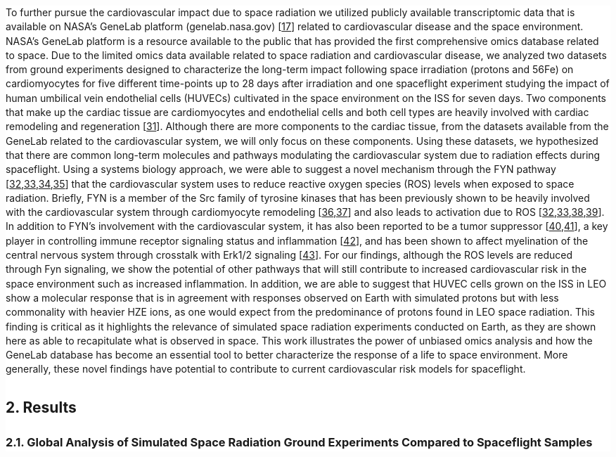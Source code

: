 To further pursue the cardiovascular impact due to space radiation we utilized publicly available transcriptomic data that is available on NASA’s GeneLab platform (genelab.nasa.gov) [[17](#B17-ijms-20-00661)] related to cardiovascular disease and the space environment. NASA’s GeneLab platform is a resource available to the public that has provided the first comprehensive omics database related to space. Due to the limited omics data available related to space radiation and cardiovascular disease, we analyzed two datasets from ground experiments designed to characterize the long-term impact following space irradiation (protons and 56Fe) on cardiomyocytes for five different time-points up to 28 days after irradiation and one spaceflight experiment studying the impact of human umbilical vein endothelial cells (HUVECs) cultivated in the space environment on the ISS for seven days. Two components that make up the cardiac tissue are cardiomyocytes and endothelial cells and both cell types are heavily involved with cardiac remodeling and regeneration [[31](#B31-ijms-20-00661)]. Although there are more components to the cardiac tissue, from the datasets available from the GeneLab related to the cardiovascular system, we will only focus on these components. Using these datasets, we hypothesized that there are common long-term molecules and pathways modulating the cardiovascular system due to radiation effects during spaceflight. Using a systems biology approach, we were able to suggest a novel mechanism through the FYN pathway [[32](#B32-ijms-20-00661),[33](#B33-ijms-20-00661),[34](#B34-ijms-20-00661),[35](#B35-ijms-20-00661)] that the cardiovascular system uses to reduce reactive oxygen species (ROS) levels when exposed to space radiation. Briefly, FYN is a member of the Src family of tyrosine kinases that has been previously shown to be heavily involved with the cardiovascular system through cardiomyocyte remodeling [[36](#B36-ijms-20-00661),[37](#B37-ijms-20-00661)] and also leads to activation due to ROS [[32](#B32-ijms-20-00661),[33](#B33-ijms-20-00661),[38](#B38-ijms-20-00661),[39](#B39-ijms-20-00661)]. In addition to FYN’s involvement with the cardiovascular system, it has also been reported to be a tumor suppressor [[40](#B40-ijms-20-00661),[41](#B41-ijms-20-00661)], a key player in controlling immune receptor signaling status and inflammation [[42](#B42-ijms-20-00661)], and has been shown to affect myelination of the central nervous system through crosstalk with Erk1/2 signaling [[43](#B43-ijms-20-00661)]. For our findings, although the ROS levels are reduced through Fyn signaling, we show the potential of other pathways that will still contribute to increased cardiovascular risk in the space environment such as increased inflammation. In addition, we are able to suggest that HUVEC cells grown on the ISS in LEO show a molecular response that is in agreement with responses observed on Earth with simulated protons but with less commonality with heavier HZE ions, as one would expect from the predominance of protons found in LEO space radiation. This finding is critical as it highlights the relevance of simulated space radiation experiments conducted on Earth, as they are shown here as able to recapitulate what is observed in space. This work illustrates the power of unbiased omics analysis and how the GeneLab database has become an essential tool to better characterize the response of a life to space environment. More generally, these novel findings have potential to contribute to current cardiovascular risk models for spaceflight.

## 2. Results

### 2.1. Global Analysis of Simulated Space Radiation Ground Experiments Compared to Spaceflight Samples
